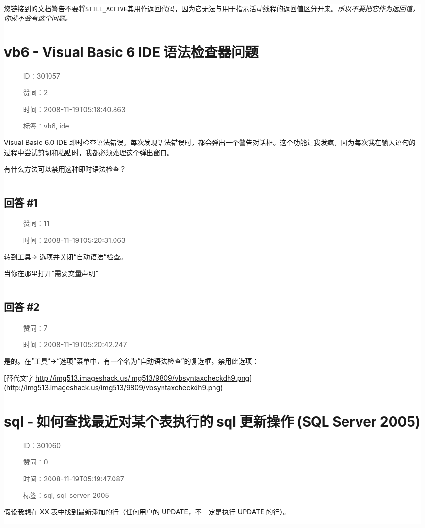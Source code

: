 您链接到的文档警告不要将`STILL_ACTIVE`其用作返回代码，因为它无法与用于指示活动线程的返回值区分开来。*所以不要把它作为返回值，你就不会有这个问题。*

# vb6 - Visual Basic 6 IDE 语法检查器问题

> ID：301057
> 
> 赞同：2
> 
> 时间：2008-11-19T05:18:40.863
> 
> 标签：vb6, ide

Visual Basic 6.0 IDE 即时检查语法错误。每次发现语法错误时，都会弹出一个警告对话框。这个功能让我发疯，因为每次我在输入语句的过程中尝试剪切和粘贴时，我都必须处理这个弹出窗口。

有什么方法可以禁用这种即时语法检查？

* * *

## 回答 #1

> 赞同：11
> 
> 时间：2008-11-19T05:20:31.063

转到工具-> 选项并关闭“自动语法”检查。

当你在那里打开“需要变量声明”

* * *

## 回答 #2

> 赞同：7
> 
> 时间：2008-11-19T05:20:42.247

是的。在“工具”->“选项”菜单中，有一个名为“自动语法检查”的复选框。禁用此选项：

[替代文字 http://img513.imageshack.us/img513/9809/vbsyntaxcheckdh9.png](http://img513.imageshack.us/img513/9809/vbsyntaxcheckdh9.png)

# sql - 如何查找最近对某个表执行的 sql 更新操作 (SQL Server 2005)

> ID：301060
> 
> 赞同：0
> 
> 时间：2008-11-19T05:19:47.087
> 
> 标签：sql, sql-server-2005

假设我想在 XX 表中找到最新添加的行（任何用户的 UPDATE，不一定是执行 UPDATE 的行）。

* * *

